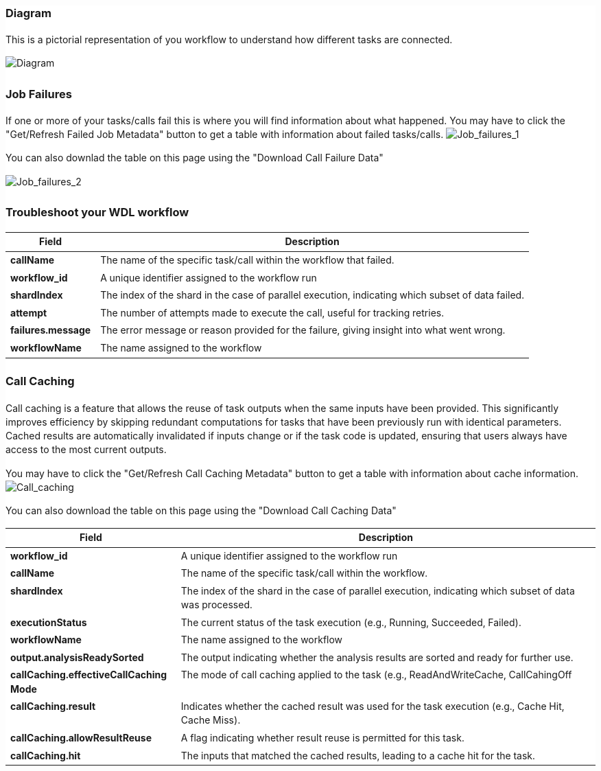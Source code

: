 ### Diagram
This is a pictorial representation of you workflow to understand how different tasks are connected.

![Diagram](/dasldemos/assets/proof_101_shiny_app_track_jobs_9.png)

### Job Failures
If one or more of your tasks/calls fail this is where you will find information about what happened.
You may have to click the "Get/Refresh Failed Job Metadata" button to get a table with information about failed tasks/calls.
![Job_failures_1](/dasldemos/assets/proof_101_shiny_app_track_jobs_10.png)

You can also downlad the table on this page using the "Download Call Failure Data"

![Job_failures_2](/dasldemos/assets/proof_101_shiny_app_track_jobs_11.png)

### Troubleshoot your WDL workflow

| Field               | Description                                                                                  |
|---------------------|----------------------------------------------------------------------------------------------|
| **callName**        | The name of the specific task/call within the workflow that failed.                       |
| **workflow_id**     | A unique identifier assigned to the workflow run    |
| **shardIndex**      | The index of the shard in the case of parallel execution, indicating which subset of data failed. |
| **attempt**         | The number of attempts made to execute the call, useful for tracking retries.                |
| **failures.message**| The error message or reason provided for the failure, giving insight into what went wrong.   |
| **workflowName**     | The name assigned to the workflow          |

### Call Caching
Call caching is a feature that allows the reuse of task outputs when the same inputs have been provided. This significantly improves efficiency by skipping redundant computations for tasks that have been previously run with identical parameters. Cached results are automatically invalidated if inputs change or if the task code is updated, ensuring that users always have access to the most current outputs.

You may have to click the "Get/Refresh Call Caching Metadata" button to get a table with information about cache information.
![Call_caching](/dasldemos/assets/proof_101_shiny_app_track_jobs_12.png)

You can also download the table on this page using the "Download Call Caching Data"

| Field                                      | Description                                                                                     |
|--------------------------------------------|-------------------------------------------------------------------------------------------------|
| **workflow_id**                            | A unique identifier assigned to the workflow run    |
| **callName**                               | The name of the specific task/call within the workflow.                                     |
| **shardIndex**                             | The index of the shard in the case of parallel execution, indicating which subset of data was processed. |
| **executionStatus**                        | The current status of the task execution (e.g., Running, Succeeded, Failed).                   |
| **workflowName**                           | The name assigned to the workflow               |
| **output.analysisReadySorted**             | The output indicating whether the analysis results are sorted and ready for further use.       |
| **callCaching.effectiveCallCachingMode**   | The mode of call caching applied to the task (e.g., ReadAndWriteCache, CallCahingOff                          |
| **callCaching.result**                     | Indicates whether the cached result was used for the task execution (e.g., Cache Hit, Cache Miss). |
| **callCaching.allowResultReuse**          | A flag indicating whether result reuse is permitted for this task.                             |
| **callCaching.hit**                        | The inputs that matched the cached results, leading to a cache hit for the task.              |